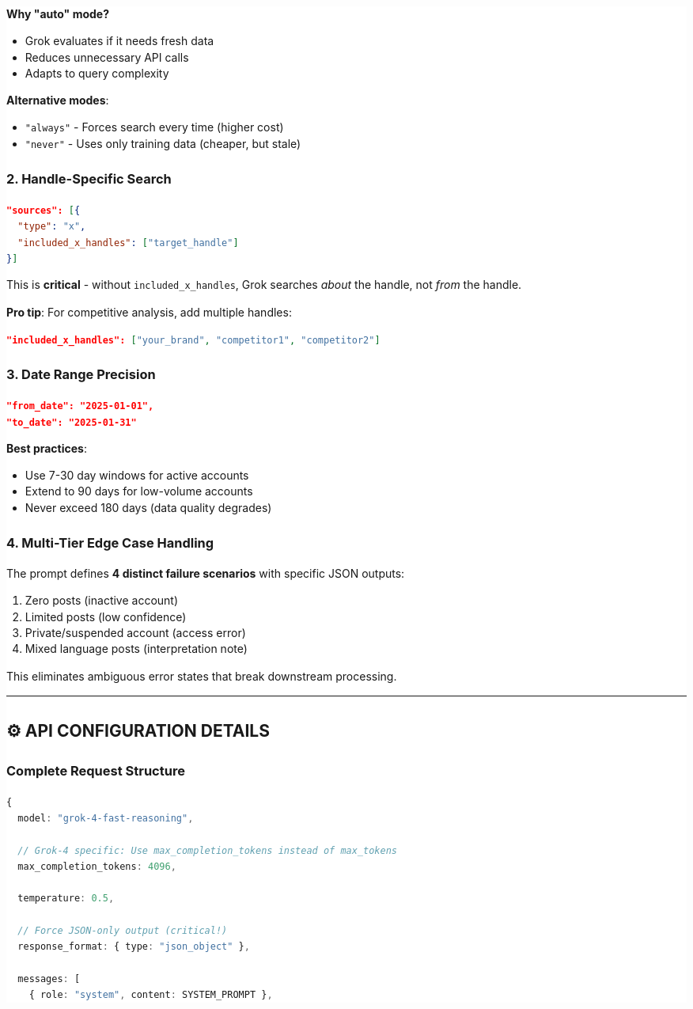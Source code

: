 **Why "auto" mode?**
- Grok evaluates if it needs fresh data
- Reduces unnecessary API calls
- Adapts to query complexity

**Alternative modes**:
- `"always"` - Forces search every time (higher cost)
- `"never"` - Uses only training data (cheaper, but stale)

### 2. **Handle-Specific Search**

```json
"sources": [{
  "type": "x",
  "included_x_handles": ["target_handle"]
}]
```

This is **critical** - without `included_x_handles`, Grok searches *about* the handle, not *from* the handle.

**Pro tip**: For competitive analysis, add multiple handles:
```json
"included_x_handles": ["your_brand", "competitor1", "competitor2"]
```

### 3. **Date Range Precision**

```json
"from_date": "2025-01-01",
"to_date": "2025-01-31"
```

**Best practices**:
- Use 7-30 day windows for active accounts
- Extend to 90 days for low-volume accounts
- Never exceed 180 days (data quality degrades)

### 4. **Multi-Tier Edge Case Handling**

The prompt defines **4 distinct failure scenarios** with specific JSON outputs:
1. Zero posts (inactive account)
2. Limited posts (low confidence)
3. Private/suspended account (access error)
4. Mixed language posts (interpretation note)

This eliminates ambiguous error states that break downstream processing.

---

## ⚙️ **API CONFIGURATION DETAILS**

### Complete Request Structure

```typescript
{
  model: "grok-4-fast-reasoning",
  
  // Grok-4 specific: Use max_completion_tokens instead of max_tokens
  max_completion_tokens: 4096,
  
  temperature: 0.5,
  
  // Force JSON-only output (critical!)
  response_format: { type: "json_object" },
  
  messages: [
    { role: "system", content: SYSTEM_PROMPT },
```